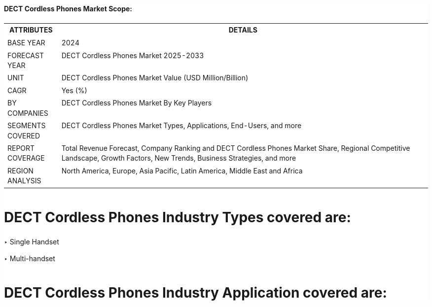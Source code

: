 <h4>DECT Cordless Phones Market Scope:</h4>
<table>
<tr>
<th>ATTRIBUTES</th>
<th>DETAILS</th>
</tr>
<tr>
<td>BASE YEAR</td>
<td>2024</td>
</tr>
<tr>
<td>FORECAST YEAR</td>
<td>DECT Cordless Phones Market 2025-2033</td>
</tr>
<tr>
<td>UNIT</td>
<td>DECT Cordless Phones Market Value (USD Million/Billion)</td>
<tr>
<td>CAGR</td>
<td>Yes (%)</td>
</tr>
</tr>
<tr>
<td>BY COMPANIES</td>
<td>DECT Cordless Phones Market By Key Players</td>
</tr>
<tr>
<td>SEGMENTS COVERED</td>
<td>DECT Cordless Phones Market Types, Applications, End-Users, and more</td>
</tr>
<tr>
<td>REPORT COVERAGE</td>
<td>Total Revenue Forecast, Company Ranking and DECT Cordless Phones Market Share, Regional Competitive Landscape, Growth Factors, New Trends, Business Strategies, and more</td>
</tr>
<tr>
<td>REGION ANALYSIS</td>
<td>North America, Europe, Asia Pacific, Latin America, Middle East and Africa</td>
</tr>
</table>

# <strong>DECT Cordless Phones Industry Types covered are:</strong>

‣ Single Handset

‣ Multi-handset

# <strong>DECT Cordless Phones Industry Application covered are:</strong>
